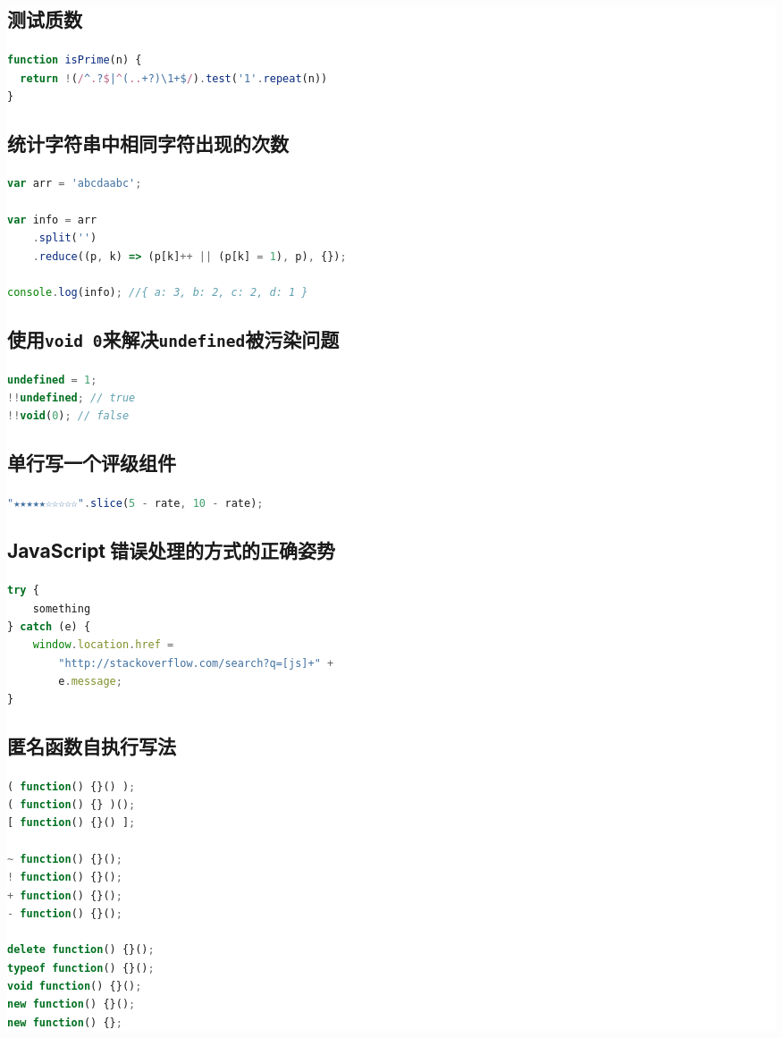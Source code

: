 ## 测试质数

```javascript
function isPrime(n) {
  return !(/^.?$|^(..+?)\1+$/).test('1'.repeat(n))
}
```

## 统计字符串中相同字符出现的次数

```javascript
var arr = 'abcdaabc';

var info = arr
    .split('')
    .reduce((p, k) => (p[k]++ || (p[k] = 1), p), {});

console.log(info); //{ a: 3, b: 2, c: 2, d: 1 }
```

## 使用`void 0`来解决`undefined`被污染问题

```javascript
undefined = 1;
!!undefined; // true
!!void(0); // false
```

## 单行写一个评级组件

```javascript
"★★★★★☆☆☆☆☆".slice(5 - rate, 10 - rate); 
```

## JavaScript 错误处理的方式的正确姿势

```javascript
try {
    something
} catch (e) {
    window.location.href =
        "http://stackoverflow.com/search?q=[js]+" +
        e.message;
}
```

## 匿名函数自执行写法

```javascript
( function() {}() );
( function() {} )();
[ function() {}() ];

~ function() {}();
! function() {}();
+ function() {}();
- function() {}();

delete function() {}();
typeof function() {}();
void function() {}();
new function() {}();
new function() {};

```

  ['first' + suffix]: 'Nicholas',
  ['last' + suffix]: 'Zakas'
